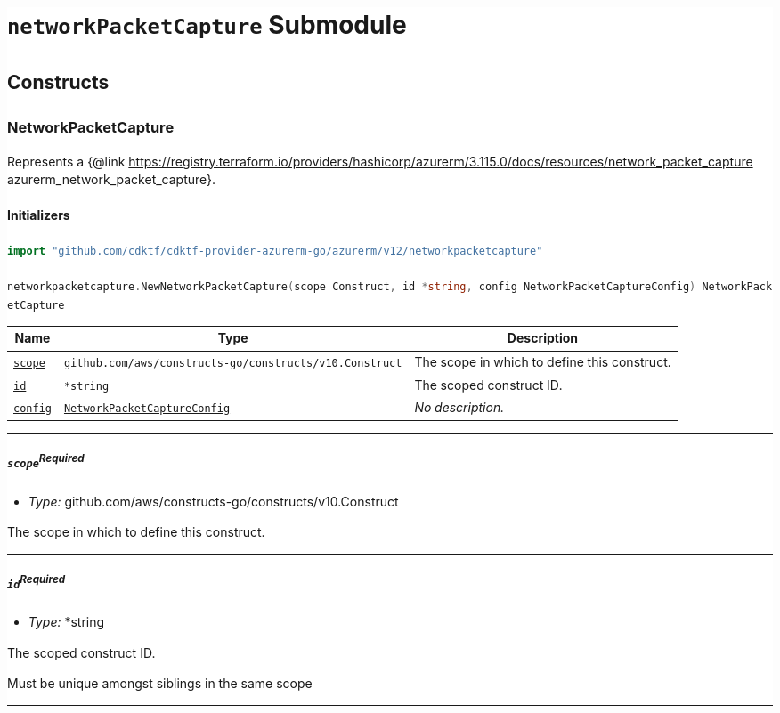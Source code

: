 # `networkPacketCapture` Submodule <a name="`networkPacketCapture` Submodule" id="@cdktf/provider-azurerm.networkPacketCapture"></a>

## Constructs <a name="Constructs" id="Constructs"></a>

### NetworkPacketCapture <a name="NetworkPacketCapture" id="@cdktf/provider-azurerm.networkPacketCapture.NetworkPacketCapture"></a>

Represents a {@link https://registry.terraform.io/providers/hashicorp/azurerm/3.115.0/docs/resources/network_packet_capture azurerm_network_packet_capture}.

#### Initializers <a name="Initializers" id="@cdktf/provider-azurerm.networkPacketCapture.NetworkPacketCapture.Initializer"></a>

```go
import "github.com/cdktf/cdktf-provider-azurerm-go/azurerm/v12/networkpacketcapture"

networkpacketcapture.NewNetworkPacketCapture(scope Construct, id *string, config NetworkPacketCaptureConfig) NetworkPacketCapture
```

| **Name** | **Type** | **Description** |
| --- | --- | --- |
| <code><a href="#@cdktf/provider-azurerm.networkPacketCapture.NetworkPacketCapture.Initializer.parameter.scope">scope</a></code> | <code>github.com/aws/constructs-go/constructs/v10.Construct</code> | The scope in which to define this construct. |
| <code><a href="#@cdktf/provider-azurerm.networkPacketCapture.NetworkPacketCapture.Initializer.parameter.id">id</a></code> | <code>*string</code> | The scoped construct ID. |
| <code><a href="#@cdktf/provider-azurerm.networkPacketCapture.NetworkPacketCapture.Initializer.parameter.config">config</a></code> | <code><a href="#@cdktf/provider-azurerm.networkPacketCapture.NetworkPacketCaptureConfig">NetworkPacketCaptureConfig</a></code> | *No description.* |

---

##### `scope`<sup>Required</sup> <a name="scope" id="@cdktf/provider-azurerm.networkPacketCapture.NetworkPacketCapture.Initializer.parameter.scope"></a>

- *Type:* github.com/aws/constructs-go/constructs/v10.Construct

The scope in which to define this construct.

---

##### `id`<sup>Required</sup> <a name="id" id="@cdktf/provider-azurerm.networkPacketCapture.NetworkPacketCapture.Initializer.parameter.id"></a>

- *Type:* *string

The scoped construct ID.

Must be unique amongst siblings in the same scope

---
